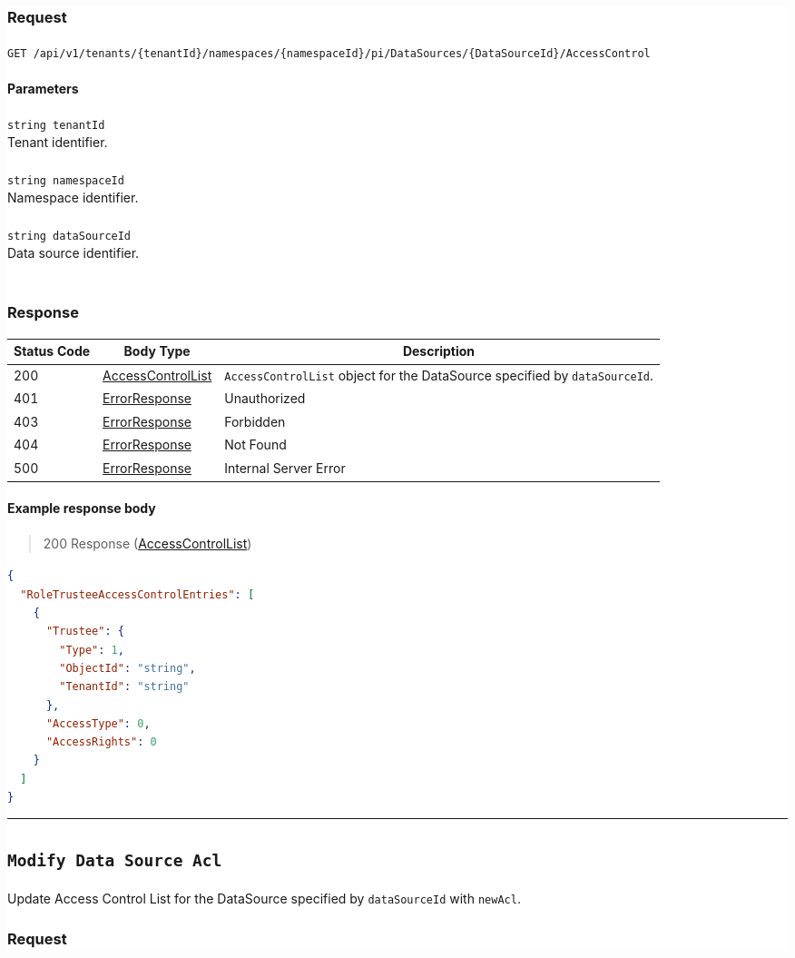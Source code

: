 <h3>Request</h3>

```text 
GET /api/v1/tenants/{tenantId}/namespaces/{namespaceId}/pi/DataSources/{DataSourceId}/AccessControl
```

<h4>Parameters</h4>

`string tenantId`
<br/>Tenant identifier.<br/><br/>`string namespaceId`
<br/>Namespace identifier.<br/><br/>`string dataSourceId`
<br/>Data source identifier.<br/><br/>

<h3>Response</h3>

|Status Code|Body Type|Description|
|---|---|---|
|200|[AccessControlList](#schemaaccesscontrollist)|`AccessControlList` object for the DataSource specified by `dataSourceId`.|
|401|[ErrorResponse](#schemaerrorresponse)|Unauthorized|
|403|[ErrorResponse](#schemaerrorresponse)|Forbidden|
|404|[ErrorResponse](#schemaerrorresponse)|Not Found|
|500|[ErrorResponse](#schemaerrorresponse)|Internal Server Error|

<h4>Example response body</h4>

> 200 Response ([AccessControlList](#schemaaccesscontrollist))

```json
{
  "RoleTrusteeAccessControlEntries": [
    {
      "Trustee": {
        "Type": 1,
        "ObjectId": "string",
        "TenantId": "string"
      },
      "AccessType": 0,
      "AccessRights": 0
    }
  ]
}
```

---

## `Modify Data Source Acl`

<a id="opIdAccessControl_Modify Data Source Acl"></a>

Update Access Control List for the DataSource specified by `dataSourceId` with `newAcl`.

<h3>Request</h3>
